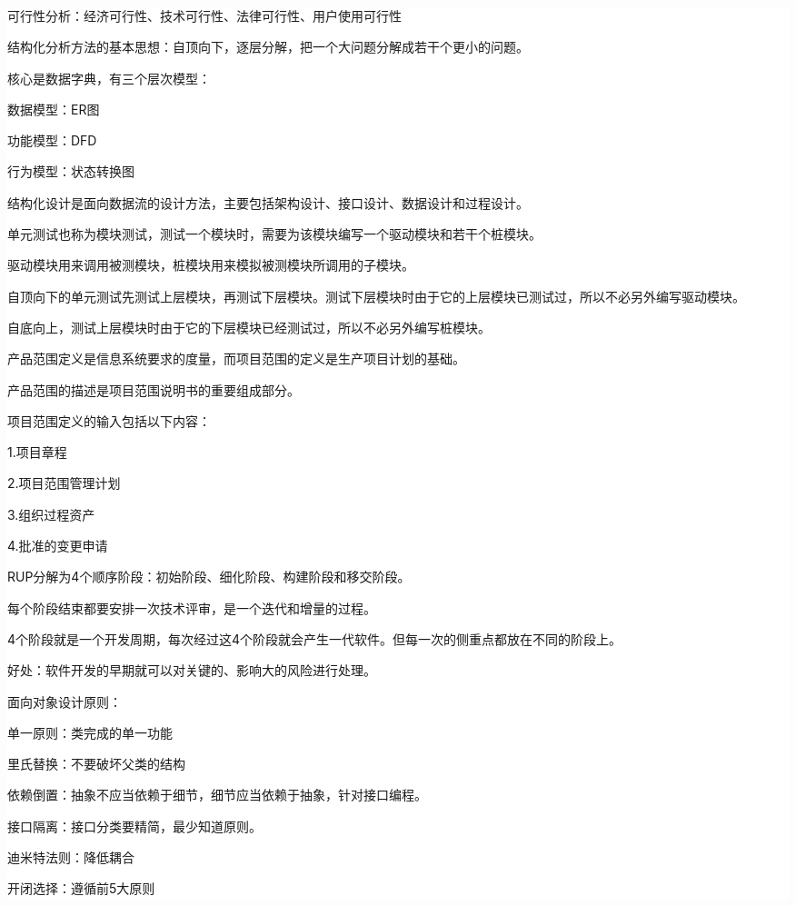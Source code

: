 
可行性分析：经济可行性、技术可行性、法律可行性、用户使用可行性



结构化分析方法的基本思想：自顶向下，逐层分解，把一个大问题分解成若干个更小的问题。

核心是数据字典，有三个层次模型：

数据模型：ER图

功能模型：DFD

行为模型：状态转换图



结构化设计是面向数据流的设计方法，主要包括架构设计、接口设计、数据设计和过程设计。



单元测试也称为模块测试，测试一个模块时，需要为该模块编写一个驱动模块和若干个桩模块。

驱动模块用来调用被测模块，桩模块用来模拟被测模块所调用的子模块。

自顶向下的单元测试先测试上层模块，再测试下层模块。测试下层模块时由于它的上层模块已测试过，所以不必另外编写驱动模块。

自底向上，测试上层模块时由于它的下层模块已经测试过，所以不必另外编写桩模块。



产品范围定义是信息系统要求的度量，而项目范围的定义是生产项目计划的基础。

产品范围的描述是项目范围说明书的重要组成部分。

项目范围定义的输入包括以下内容：

1.项目章程

2.项目范围管理计划

3.组织过程资产

4.批准的变更申请



RUP分解为4个顺序阶段：初始阶段、细化阶段、构建阶段和移交阶段。

每个阶段结束都要安排一次技术评审，是一个迭代和增量的过程。

4个阶段就是一个开发周期，每次经过这4个阶段就会产生一代软件。但每一次的侧重点都放在不同的阶段上。

好处：软件开发的早期就可以对关键的、影响大的风险进行处理。



面向对象设计原则：

单一原则：类完成的单一功能

里氏替换：不要破坏父类的结构

依赖倒置：抽象不应当依赖于细节，细节应当依赖于抽象，针对接口编程。

接口隔离：接口分类要精简，最少知道原则。

迪米特法则：降低耦合

开闭选择：遵循前5大原则
